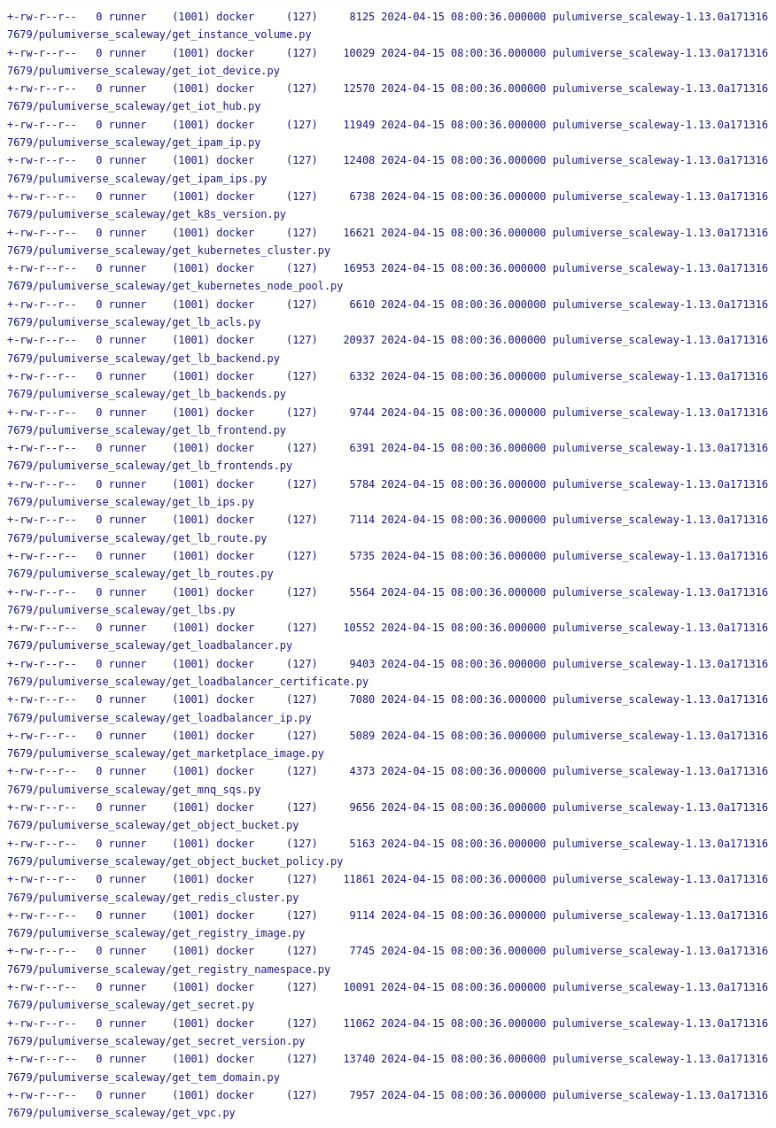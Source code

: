 ```diff
+-rw-r--r--   0 runner    (1001) docker     (127)     8125 2024-04-15 08:00:36.000000 pulumiverse_scaleway-1.13.0a1713167679/pulumiverse_scaleway/get_instance_volume.py
+-rw-r--r--   0 runner    (1001) docker     (127)    10029 2024-04-15 08:00:36.000000 pulumiverse_scaleway-1.13.0a1713167679/pulumiverse_scaleway/get_iot_device.py
+-rw-r--r--   0 runner    (1001) docker     (127)    12570 2024-04-15 08:00:36.000000 pulumiverse_scaleway-1.13.0a1713167679/pulumiverse_scaleway/get_iot_hub.py
+-rw-r--r--   0 runner    (1001) docker     (127)    11949 2024-04-15 08:00:36.000000 pulumiverse_scaleway-1.13.0a1713167679/pulumiverse_scaleway/get_ipam_ip.py
+-rw-r--r--   0 runner    (1001) docker     (127)    12408 2024-04-15 08:00:36.000000 pulumiverse_scaleway-1.13.0a1713167679/pulumiverse_scaleway/get_ipam_ips.py
+-rw-r--r--   0 runner    (1001) docker     (127)     6738 2024-04-15 08:00:36.000000 pulumiverse_scaleway-1.13.0a1713167679/pulumiverse_scaleway/get_k8s_version.py
+-rw-r--r--   0 runner    (1001) docker     (127)    16621 2024-04-15 08:00:36.000000 pulumiverse_scaleway-1.13.0a1713167679/pulumiverse_scaleway/get_kubernetes_cluster.py
+-rw-r--r--   0 runner    (1001) docker     (127)    16953 2024-04-15 08:00:36.000000 pulumiverse_scaleway-1.13.0a1713167679/pulumiverse_scaleway/get_kubernetes_node_pool.py
+-rw-r--r--   0 runner    (1001) docker     (127)     6610 2024-04-15 08:00:36.000000 pulumiverse_scaleway-1.13.0a1713167679/pulumiverse_scaleway/get_lb_acls.py
+-rw-r--r--   0 runner    (1001) docker     (127)    20937 2024-04-15 08:00:36.000000 pulumiverse_scaleway-1.13.0a1713167679/pulumiverse_scaleway/get_lb_backend.py
+-rw-r--r--   0 runner    (1001) docker     (127)     6332 2024-04-15 08:00:36.000000 pulumiverse_scaleway-1.13.0a1713167679/pulumiverse_scaleway/get_lb_backends.py
+-rw-r--r--   0 runner    (1001) docker     (127)     9744 2024-04-15 08:00:36.000000 pulumiverse_scaleway-1.13.0a1713167679/pulumiverse_scaleway/get_lb_frontend.py
+-rw-r--r--   0 runner    (1001) docker     (127)     6391 2024-04-15 08:00:36.000000 pulumiverse_scaleway-1.13.0a1713167679/pulumiverse_scaleway/get_lb_frontends.py
+-rw-r--r--   0 runner    (1001) docker     (127)     5784 2024-04-15 08:00:36.000000 pulumiverse_scaleway-1.13.0a1713167679/pulumiverse_scaleway/get_lb_ips.py
+-rw-r--r--   0 runner    (1001) docker     (127)     7114 2024-04-15 08:00:36.000000 pulumiverse_scaleway-1.13.0a1713167679/pulumiverse_scaleway/get_lb_route.py
+-rw-r--r--   0 runner    (1001) docker     (127)     5735 2024-04-15 08:00:36.000000 pulumiverse_scaleway-1.13.0a1713167679/pulumiverse_scaleway/get_lb_routes.py
+-rw-r--r--   0 runner    (1001) docker     (127)     5564 2024-04-15 08:00:36.000000 pulumiverse_scaleway-1.13.0a1713167679/pulumiverse_scaleway/get_lbs.py
+-rw-r--r--   0 runner    (1001) docker     (127)    10552 2024-04-15 08:00:36.000000 pulumiverse_scaleway-1.13.0a1713167679/pulumiverse_scaleway/get_loadbalancer.py
+-rw-r--r--   0 runner    (1001) docker     (127)     9403 2024-04-15 08:00:36.000000 pulumiverse_scaleway-1.13.0a1713167679/pulumiverse_scaleway/get_loadbalancer_certificate.py
+-rw-r--r--   0 runner    (1001) docker     (127)     7080 2024-04-15 08:00:36.000000 pulumiverse_scaleway-1.13.0a1713167679/pulumiverse_scaleway/get_loadbalancer_ip.py
+-rw-r--r--   0 runner    (1001) docker     (127)     5089 2024-04-15 08:00:36.000000 pulumiverse_scaleway-1.13.0a1713167679/pulumiverse_scaleway/get_marketplace_image.py
+-rw-r--r--   0 runner    (1001) docker     (127)     4373 2024-04-15 08:00:36.000000 pulumiverse_scaleway-1.13.0a1713167679/pulumiverse_scaleway/get_mnq_sqs.py
+-rw-r--r--   0 runner    (1001) docker     (127)     9656 2024-04-15 08:00:36.000000 pulumiverse_scaleway-1.13.0a1713167679/pulumiverse_scaleway/get_object_bucket.py
+-rw-r--r--   0 runner    (1001) docker     (127)     5163 2024-04-15 08:00:36.000000 pulumiverse_scaleway-1.13.0a1713167679/pulumiverse_scaleway/get_object_bucket_policy.py
+-rw-r--r--   0 runner    (1001) docker     (127)    11861 2024-04-15 08:00:36.000000 pulumiverse_scaleway-1.13.0a1713167679/pulumiverse_scaleway/get_redis_cluster.py
+-rw-r--r--   0 runner    (1001) docker     (127)     9114 2024-04-15 08:00:36.000000 pulumiverse_scaleway-1.13.0a1713167679/pulumiverse_scaleway/get_registry_image.py
+-rw-r--r--   0 runner    (1001) docker     (127)     7745 2024-04-15 08:00:36.000000 pulumiverse_scaleway-1.13.0a1713167679/pulumiverse_scaleway/get_registry_namespace.py
+-rw-r--r--   0 runner    (1001) docker     (127)    10091 2024-04-15 08:00:36.000000 pulumiverse_scaleway-1.13.0a1713167679/pulumiverse_scaleway/get_secret.py
+-rw-r--r--   0 runner    (1001) docker     (127)    11062 2024-04-15 08:00:36.000000 pulumiverse_scaleway-1.13.0a1713167679/pulumiverse_scaleway/get_secret_version.py
+-rw-r--r--   0 runner    (1001) docker     (127)    13740 2024-04-15 08:00:36.000000 pulumiverse_scaleway-1.13.0a1713167679/pulumiverse_scaleway/get_tem_domain.py
+-rw-r--r--   0 runner    (1001) docker     (127)     7957 2024-04-15 08:00:36.000000 pulumiverse_scaleway-1.13.0a1713167679/pulumiverse_scaleway/get_vpc.py
```